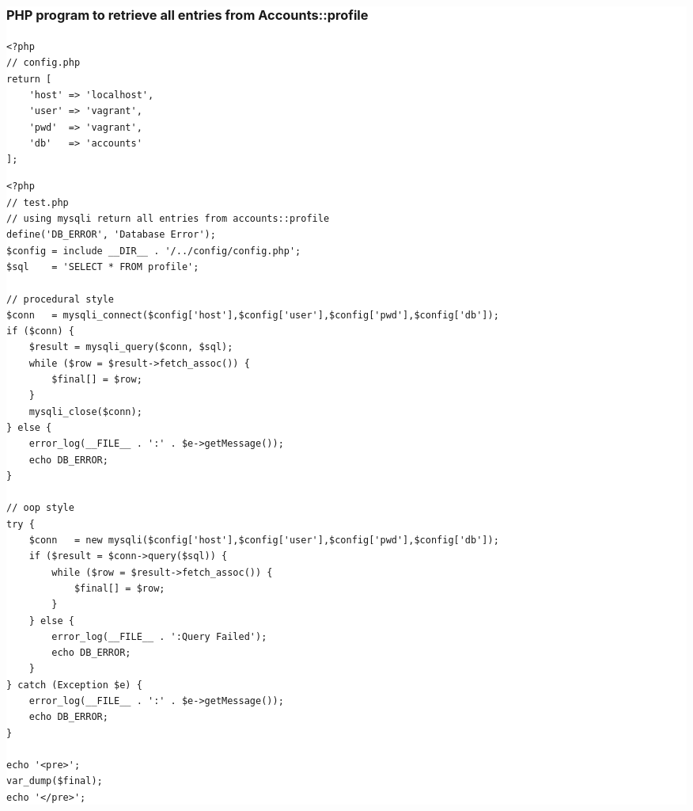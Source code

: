 ### PHP program to retrieve all entries from Accounts::profile

```
<?php
// config.php
return [
    'host' => 'localhost',
    'user' => 'vagrant',
    'pwd'  => 'vagrant',
    'db'   => 'accounts'
];
```

```
<?php
// test.php
// using mysqli return all entries from accounts::profile
define('DB_ERROR', 'Database Error');
$config = include __DIR__ . '/../config/config.php';
$sql    = 'SELECT * FROM profile';

// procedural style
$conn   = mysqli_connect($config['host'],$config['user'],$config['pwd'],$config['db']);
if ($conn) {
    $result = mysqli_query($conn, $sql);
    while ($row = $result->fetch_assoc()) {
        $final[] = $row;
    }
    mysqli_close($conn);
} else {
    error_log(__FILE__ . ':' . $e->getMessage());
    echo DB_ERROR;
}

// oop style
try {
    $conn   = new mysqli($config['host'],$config['user'],$config['pwd'],$config['db']);
    if ($result = $conn->query($sql)) {
        while ($row = $result->fetch_assoc()) {
            $final[] = $row;
        }
    } else {
        error_log(__FILE__ . ':Query Failed');
        echo DB_ERROR;
    }
} catch (Exception $e) {
    error_log(__FILE__ . ':' . $e->getMessage());
    echo DB_ERROR;
}

echo '<pre>';
var_dump($final);
echo '</pre>';
```

